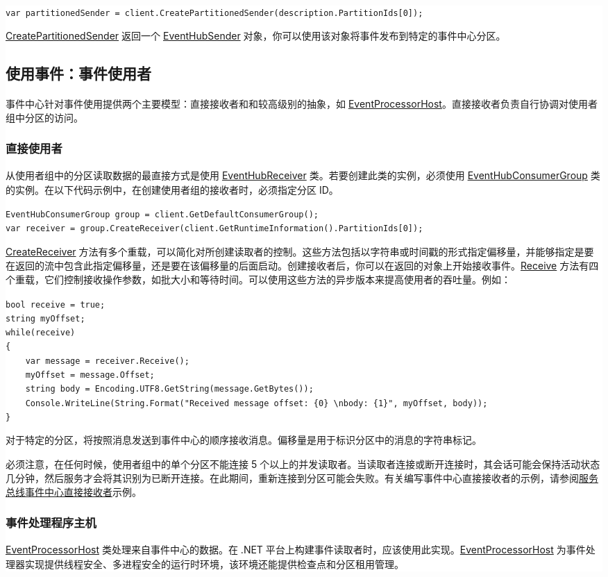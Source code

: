 ```
var partitionedSender = client.CreatePartitionedSender(description.PartitionIds[0]);
```

[CreatePartitionedSender](https://msdn.microsoft.com/zh-cn/library/microsoft.servicebus.messaging.eventhubclient.createpartitionedsender.aspx) 返回一个 [EventHubSender](https://msdn.microsoft.com/zh-cn/library/microsoft.servicebus.messaging.eventhubsender.aspx) 对象，你可以使用该对象将事件发布到特定的事件中心分区。

## 使用事件：事件使用者

事件中心针对事件使用提供两个主要模型：直接接收者和和较高级别的抽象，如 [EventProcessorHost](https://msdn.microsoft.com/zh-cn/library/microsoft.servicebus.messaging.eventprocessorhost.aspx)。直接接收者负责自行协调对使用者组中分区的访问。

### 直接使用者

从使用者组中的分区读取数据的最直接方式是使用 [EventHubReceiver](https://msdn.microsoft.com/zh-cn/library/microsoft.servicebus.messaging.eventhubreceiver.aspx) 类。若要创建此类的实例，必须使用 [EventHubConsumerGroup](https://msdn.microsoft.com/zh-cn/library/microsoft.servicebus.messaging.eventhubconsumergroup.aspx) 类的实例。在以下代码示例中，在创建使用者组的接收者时，必须指定分区 ID。

```
EventHubConsumerGroup group = client.GetDefaultConsumerGroup();
var receiver = group.CreateReceiver(client.GetRuntimeInformation().PartitionIds[0]);
```

[CreateReceiver](https://msdn.microsoft.com/zh-cn/library/microsoft.servicebus.messaging.eventhubconsumergroup.createreceiver.aspx) 方法有多个重载，可以简化对所创建读取者的控制。这些方法包括以字符串或时间戳的形式指定偏移量，并能够指定是要在返回的流中包含此指定偏移量，还是要在该偏移量的后面启动。创建接收者后，你可以在返回的对象上开始接收事件。[Receive](https://msdn.microsoft.com/zh-cn/library/microsoft.servicebus.messaging.eventhubreceiver.receive.aspx) 方法有四个重载，它们控制接收操作参数，如批大小和等待时间。可以使用这些方法的异步版本来提高使用者的吞吐量。例如：

```
bool receive = true;
string myOffset;
while(receive)
{
    var message = receiver.Receive();
    myOffset = message.Offset;
    string body = Encoding.UTF8.GetString(message.GetBytes());
    Console.WriteLine(String.Format("Received message offset: {0} \nbody: {1}", myOffset, body));
}
```

对于特定的分区，将按照消息发送到事件中心的顺序接收消息。偏移量是用于标识分区中的消息的字符串标记。

必须注意，在任何时候，使用者组中的单个分区不能连接 5 个以上的并发读取者。当读取者连接或断开连接时，其会话可能会保持活动状态几分钟，然后服务才会将其识别为已断开连接。在此期间，重新连接到分区可能会失败。有关编写事件中心直接接收者的示例，请参阅[服务总线事件中心直接接收者](https://code.msdn.microsoft.com/Event-Hub-Direct-Receivers-13fa95c6)示例。

### 事件处理程序主机

[EventProcessorHost](https://msdn.microsoft.com/zh-cn/library/microsoft.servicebus.messaging.eventprocessorhost.aspx) 类处理来自事件中心的数据。在 .NET 平台上构建事件读取者时，应该使用此实现。[EventProcessorHost](https://msdn.microsoft.com/zh-cn/library/microsoft.servicebus.messaging.eventprocessorhost.aspx) 为事件处理器实现提供线程安全、多进程安全的运行时环境，该环境还能提供检查点和分区租用管理。
